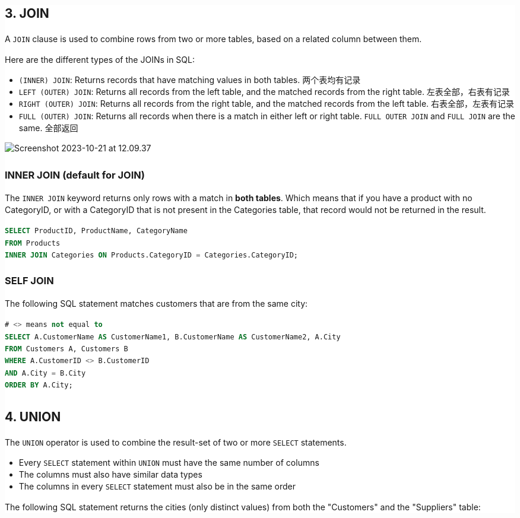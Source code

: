 



## 3. JOIN

A `JOIN` clause is used to combine rows from two or more tables, based on a related column between them.

Here are the different types of the JOINs in SQL:

- `(INNER) JOIN`: Returns records that have matching values in both tables. 两个表均有记录
- `LEFT (OUTER) JOIN`: Returns all records from the left table, and the matched records from the right table. 左表全部，右表有记录
- `RIGHT (OUTER) JOIN`: Returns all records from the right table, and the matched records from the left table. 右表全部，左表有记录
- `FULL (OUTER) JOIN`: Returns all records when there is a match in either left or right table. `FULL OUTER JOIN` and `FULL JOIN` are the same. 全部返回

![Screenshot 2023-10-21 at 12.09.37](https://pics.yujieliu.com/blog/2023/10/c9c2583b40dfd806e714fdd4f552628a.png)

### INNER JOIN (default for JOIN)

The `INNER JOIN` keyword returns only rows with a match in **both tables**. Which means that if you have a product with no CategoryID, or with a CategoryID that is not present in the Categories table, that record would not be returned in the result.

```sql
SELECT ProductID, ProductName, CategoryName
FROM Products
INNER JOIN Categories ON Products.CategoryID = Categories.CategoryID;
```



### SELF JOIN

The following SQL statement matches customers that are from the same city:

```sql
# <> means not equal to
SELECT A.CustomerName AS CustomerName1, B.CustomerName AS CustomerName2, A.City
FROM Customers A, Customers B
WHERE A.CustomerID <> B.CustomerID
AND A.City = B.City
ORDER BY A.City;
```

## 4. UNION

The `UNION` operator is used to combine the result-set of two or more `SELECT` statements.

- Every `SELECT` statement within `UNION` must have the same number of columns
- The columns must also have similar data types
- The columns in every `SELECT` statement must also be in the same order

The following SQL statement returns the cities (only distinct values) from both the "Customers" and the "Suppliers" table:
